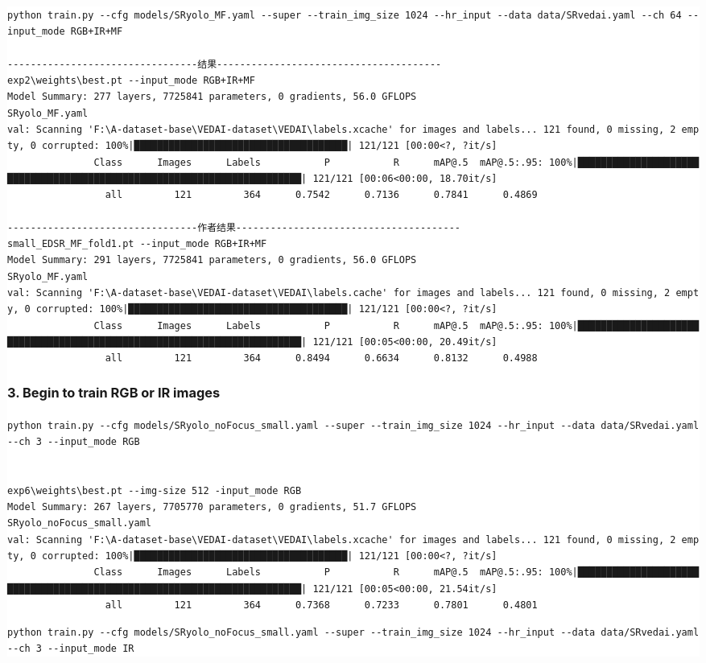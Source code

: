 
```
python train.py --cfg models/SRyolo_MF.yaml --super --train_img_size 1024 --hr_input --data data/SRvedai.yaml --ch 64 --input_mode RGB+IR+MF

---------------------------------结果---------------------------------------
exp2\weights\best.pt --input_mode RGB+IR+MF
Model Summary: 277 layers, 7725841 parameters, 0 gradients, 56.0 GFLOPS
SRyolo_MF.yaml
val: Scanning 'F:\A-dataset-base\VEDAI-dataset\VEDAI\labels.xcache' for images and labels... 121 found, 0 missing, 2 empty, 0 corrupted: 100%|█████████████████████████████████████| 121/121 [00:00<?, ?it/s]
               Class      Images      Labels           P           R      mAP@.5  mAP@.5:.95: 100%|████████████████████████████████████████████████████████████████████████| 121/121 [00:06<00:00, 18.70it/s]
                 all         121         364      0.7542      0.7136      0.7841      0.4869

---------------------------------作者结果---------------------------------------
small_EDSR_MF_fold1.pt --input_mode RGB+IR+MF
Model Summary: 291 layers, 7725841 parameters, 0 gradients, 56.0 GFLOPS
SRyolo_MF.yaml
val: Scanning 'F:\A-dataset-base\VEDAI-dataset\VEDAI\labels.cache' for images and labels... 121 found, 0 missing, 2 empty, 0 corrupted: 100%|██████████████████████████████████████| 121/121 [00:00<?, ?it/s]
               Class      Images      Labels           P           R      mAP@.5  mAP@.5:.95: 100%|████████████████████████████████████████████████████████████████████████| 121/121 [00:05<00:00, 20.49it/s]
                 all         121         364      0.8494      0.6634      0.8132      0.4988
```

### 3. Begin to train RGB or IR images

```
python train.py --cfg models/SRyolo_noFocus_small.yaml --super --train_img_size 1024 --hr_input --data data/SRvedai.yaml --ch 3 --input_mode RGB


exp6\weights\best.pt --img-size 512 -input_mode RGB
Model Summary: 267 layers, 7705770 parameters, 0 gradients, 51.7 GFLOPS
SRyolo_noFocus_small.yaml
val: Scanning 'F:\A-dataset-base\VEDAI-dataset\VEDAI\labels.xcache' for images and labels... 121 found, 0 missing, 2 empty, 0 corrupted: 100%|█████████████████████████████████████| 121/121 [00:00<?, ?it/s]
               Class      Images      Labels           P           R      mAP@.5  mAP@.5:.95: 100%|████████████████████████████████████████████████████████████████████████| 121/121 [00:05<00:00, 21.54it/s]
                 all         121         364      0.7368      0.7233      0.7801      0.4801
```

```
python train.py --cfg models/SRyolo_noFocus_small.yaml --super --train_img_size 1024 --hr_input --data data/SRvedai.yaml --ch 3 --input_mode IR
```
